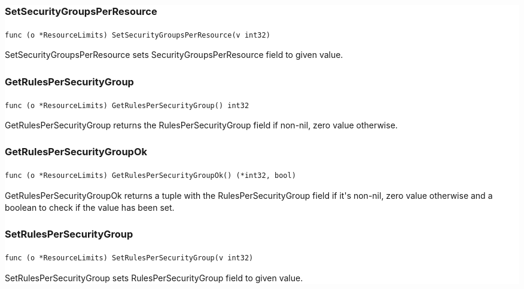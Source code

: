 ### SetSecurityGroupsPerResource

`func (o *ResourceLimits) SetSecurityGroupsPerResource(v int32)`

SetSecurityGroupsPerResource sets SecurityGroupsPerResource field to given value.


### GetRulesPerSecurityGroup

`func (o *ResourceLimits) GetRulesPerSecurityGroup() int32`

GetRulesPerSecurityGroup returns the RulesPerSecurityGroup field if non-nil, zero value otherwise.

### GetRulesPerSecurityGroupOk

`func (o *ResourceLimits) GetRulesPerSecurityGroupOk() (*int32, bool)`

GetRulesPerSecurityGroupOk returns a tuple with the RulesPerSecurityGroup field if it's non-nil, zero value otherwise
and a boolean to check if the value has been set.

### SetRulesPerSecurityGroup

`func (o *ResourceLimits) SetRulesPerSecurityGroup(v int32)`

SetRulesPerSecurityGroup sets RulesPerSecurityGroup field to given value.




